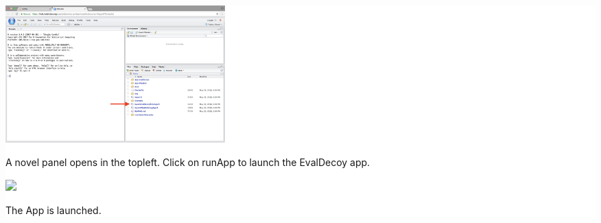 <img src="./figs/rstudioWindowEvalDecoy.png" height="200">

A novel panel opens in the topleft. Click on runApp to launch the EvalDecoy app.

<img src="./figs/rstudioWindowEvalDecoy2.png" height="200">

The App is launched.
